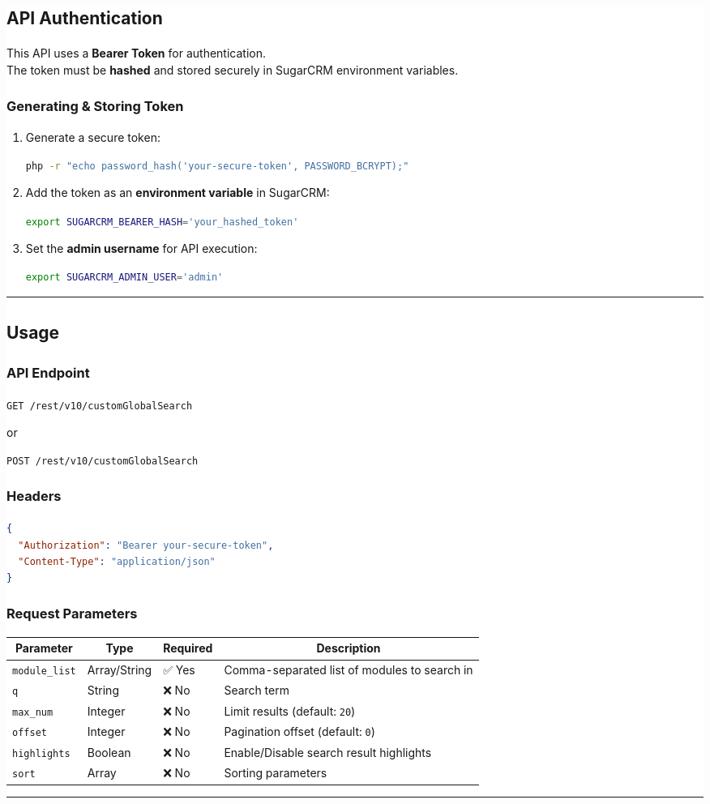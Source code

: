 ## **API Authentication**
This API uses a **Bearer Token** for authentication.  
The token must be **hashed** and stored securely in SugarCRM environment variables.

### **Generating & Storing Token**
1. Generate a secure token:
   ```sh
   php -r "echo password_hash('your-secure-token', PASSWORD_BCRYPT);"
   ```
2. Add the token as an **environment variable** in SugarCRM:
   ```sh
   export SUGARCRM_BEARER_HASH='your_hashed_token'
   ```
3. Set the **admin username** for API execution:
   ```sh
   export SUGARCRM_ADMIN_USER='admin'
   ```

---

## **Usage**
### **API Endpoint**
```sh
GET /rest/v10/customGlobalSearch
```
or
```sh
POST /rest/v10/customGlobalSearch
```

### **Headers**
```json
{
  "Authorization": "Bearer your-secure-token",
  "Content-Type": "application/json"
}
```

### **Request Parameters**
| Parameter       | Type   | Required | Description |
|----------------|--------|----------|-------------|
| `module_list`  | Array/String | ✅ Yes | Comma-separated list of modules to search in |
| `q`            | String | ❌ No  | Search term |
| `max_num`      | Integer | ❌ No  | Limit results (default: `20`) |
| `offset`       | Integer | ❌ No  | Pagination offset (default: `0`) |
| `highlights`   | Boolean | ❌ No  | Enable/Disable search result highlights |
| `sort`         | Array | ❌ No  | Sorting parameters |

---